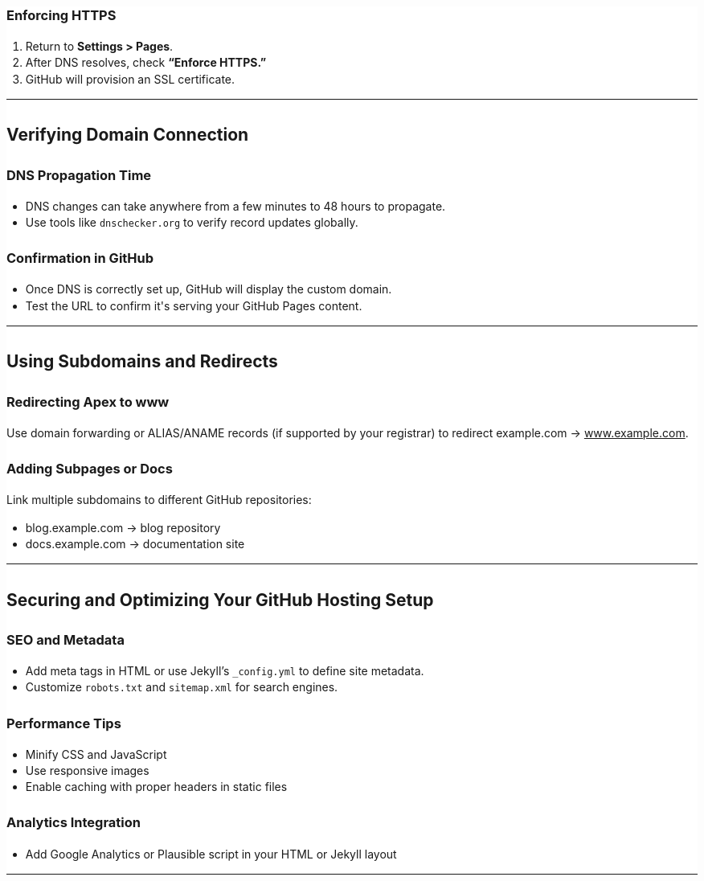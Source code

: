 ### Enforcing HTTPS
1. Return to **Settings > Pages**.
2. After DNS resolves, check **“Enforce HTTPS.”**
3. GitHub will provision an SSL certificate.

---

## Verifying Domain Connection

### DNS Propagation Time
- DNS changes can take anywhere from a few minutes to 48 hours to propagate.
- Use tools like `dnschecker.org` to verify record updates globally.

### Confirmation in GitHub
- Once DNS is correctly set up, GitHub will display the custom domain.
- Test the URL to confirm it's serving your GitHub Pages content.

---

## Using Subdomains and Redirects

### Redirecting Apex to www
Use domain forwarding or ALIAS/ANAME records (if supported by your registrar) to redirect example.com → www.example.com.

### Adding Subpages or Docs
Link multiple subdomains to different GitHub repositories:
- blog.example.com → blog repository
- docs.example.com → documentation site

---

## Securing and Optimizing Your GitHub Hosting Setup

### SEO and Metadata
- Add meta tags in HTML or use Jekyll’s `_config.yml` to define site metadata.
- Customize `robots.txt` and `sitemap.xml` for search engines.

### Performance Tips
- Minify CSS and JavaScript
- Use responsive images
- Enable caching with proper headers in static files

### Analytics Integration
- Add Google Analytics or Plausible script in your HTML or Jekyll layout

---
